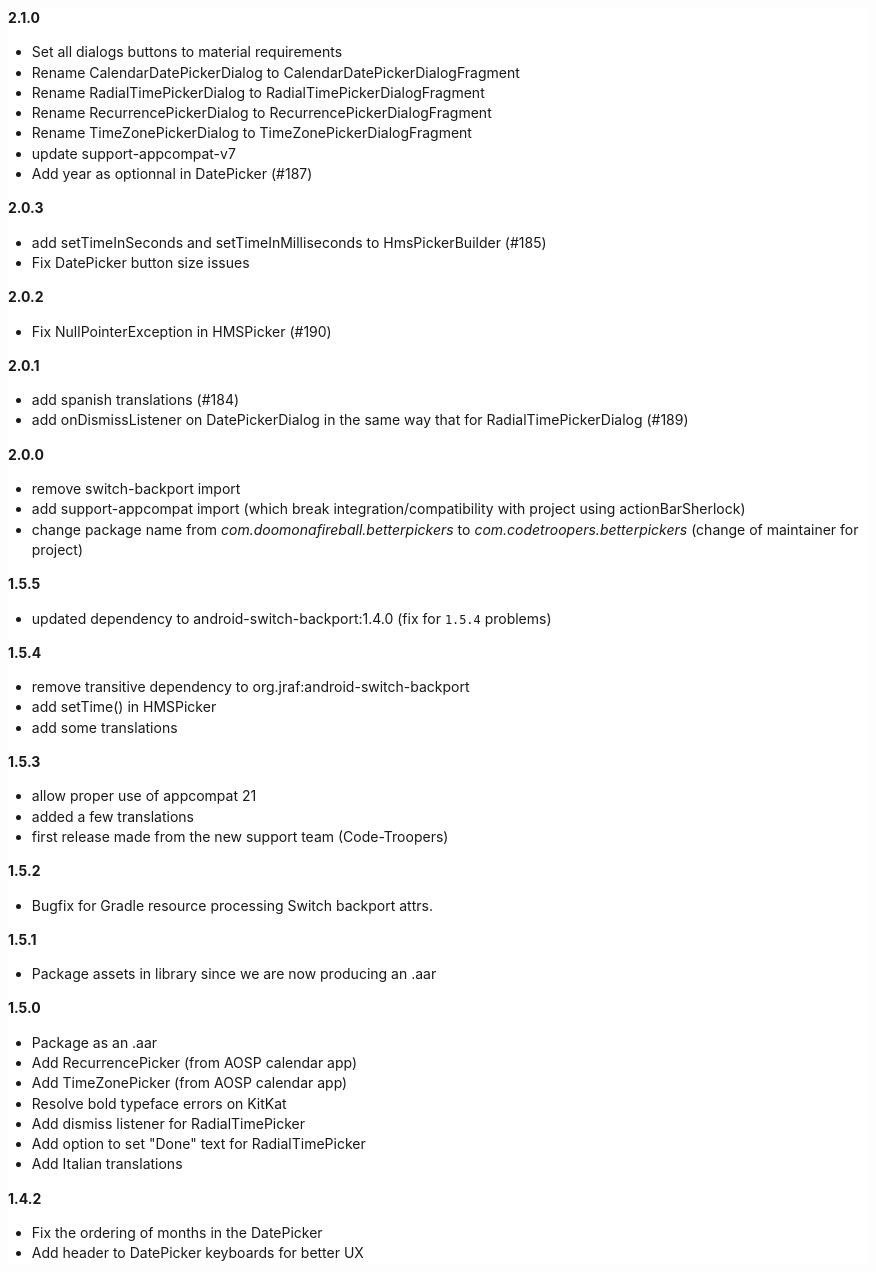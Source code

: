 **2.1.0**
* Set all dialogs buttons to material requirements
* Rename CalendarDatePickerDialog to CalendarDatePickerDialogFragment
* Rename RadialTimePickerDialog to RadialTimePickerDialogFragment
* Rename RecurrencePickerDialog to RecurrencePickerDialogFragment
* Rename TimeZonePickerDialog to TimeZonePickerDialogFragment
* update support-appcompat-v7
* Add year as optionnal in DatePicker (#187)

**2.0.3**
* add setTimeInSeconds and setTimeInMilliseconds to HmsPickerBuilder (#185)
* Fix DatePicker button size issues

**2.0.2**
* Fix NullPointerException in HMSPicker (#190)

**2.0.1**
* add spanish translations (#184)
* add onDismissListener on DatePickerDialog in the same way that for RadialTimePickerDialog (#189)

**2.0.0**
* remove switch-backport import
* add support-appcompat import (which break integration/compatibility with project using actionBarSherlock)
* change package name from _com.doomonafireball.betterpickers_ to _com.codetroopers.betterpickers_ (change of maintainer for project)

**1.5.5**
* updated dependency to android-switch-backport:1.4.0 (fix for `1.5.4` problems)

**1.5.4**
* remove transitive dependency to org.jraf:android-switch-backport
* add setTime() in HMSPicker
* add some translations

**1.5.3**
* allow proper use of appcompat 21
* added a few translations
* first release made from the new support team (Code-Troopers)

**1.5.2**
* Bugfix for Gradle resource processing Switch backport attrs.

**1.5.1**
* Package assets in library since we are now producing an .aar

**1.5.0**
* Package as an .aar
* Add RecurrencePicker (from AOSP calendar app)
* Add TimeZonePicker (from AOSP calendar app)
* Resolve bold typeface errors on KitKat
* Add dismiss listener for RadialTimePicker
* Add option to set "Done" text for RadialTimePicker
* Add Italian translations

**1.4.2**
* Fix the ordering of months in the DatePicker
* Add header to DatePicker keyboards for better UX
